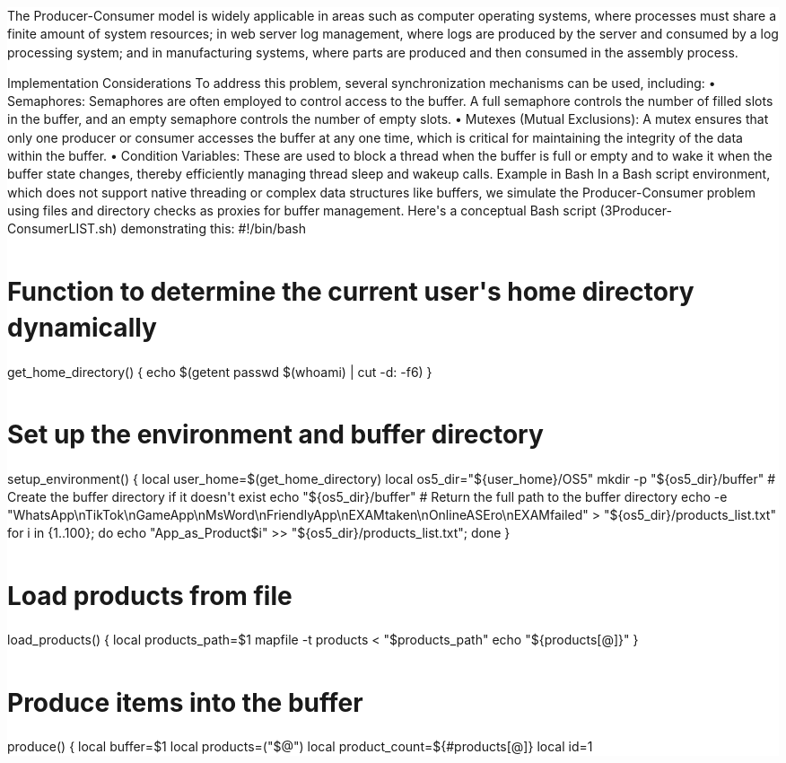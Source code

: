 The Producer-Consumer model is widely applicable in areas such as computer operating systems, where processes must share a finite amount of system resources; in web server log management, where logs are produced by the server and consumed by a log processing system; and in manufacturing systems, where parts are produced and then consumed in the assembly process.
 
Implementation Considerations
To address this problem, several synchronization mechanisms can be used, including:
•	Semaphores: Semaphores are often employed to control access to the buffer. A full semaphore controls the number of filled slots in the buffer, and an empty semaphore controls the number of empty slots.
•	Mutexes (Mutual Exclusions): A mutex ensures that only one producer or consumer accesses the buffer at any one time, which is critical for maintaining the integrity of the data within the buffer.
•	Condition Variables: These are used to block a thread when the buffer is full or empty and to wake it when the buffer state changes, thereby efficiently managing thread sleep and wakeup calls.
Example in Bash
In a Bash script environment, which does not support native threading or complex data structures like buffers, we simulate the Producer-Consumer problem using files and directory checks as proxies for buffer management. Here's a conceptual Bash script (3Producer-ConsumerLIST.sh) demonstrating this:
#!/bin/bash

# Function to determine the current user's home directory dynamically
get_home_directory() {
    echo $(getent passwd $(whoami) | cut -d: -f6)
}

# Set up the environment and buffer directory
setup_environment() {
    local user_home=$(get_home_directory)
    local os5_dir="${user_home}/OS5"
    mkdir -p "${os5_dir}/buffer"  # Create the buffer directory if it doesn't exist
    echo "${os5_dir}/buffer"  # Return the full path to the buffer directory
    echo -e "WhatsApp\nTikTok\nGameApp\nMsWord\nFriendlyApp\nEXAMtaken\nOnlineASEro\nEXAMfailed" > "${os5_dir}/products_list.txt"
    for i in {1..100}; do echo "App_as_Product$i" >> "${os5_dir}/products_list.txt"; done
}

# Load products from file
load_products() {
    local products_path=$1
    mapfile -t products < "$products_path"
    echo "${products[@]}"
}

# Produce items into the buffer
produce() {
    local buffer=$1
    local products=("$@")
    local product_count=${#products[@]}
    local id=1
